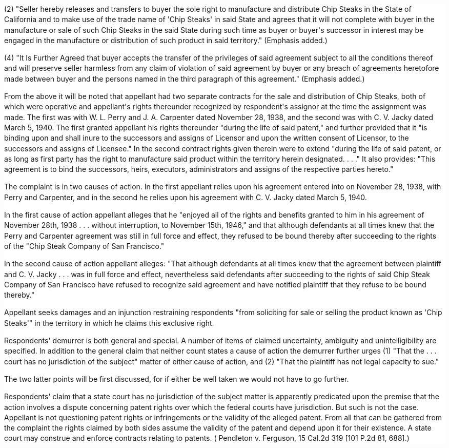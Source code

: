 (2) "Seller hereby releases and transfers to buyer the sole right to manufacture and distribute Chip Steaks in the State of California and to make use of the trade name of 'Chip Steaks' in said State and agrees that it will not complete with buyer in the manufacture or sale of such Chip Steaks in the said State during such time as buyer or buyer's successor in interest may be engaged in the manufacture or distribution of such product in said territory." (Emphasis added.)

(4) "It Is Further Agreed that buyer accepts the transfer of the privileges of said agreement subject to all the conditions thereof and will preserve seller harmless from any claim of violation of said agreement by buyer or any breach of agreements heretofore made between buyer and the persons named in the third paragraph of this agreement." (Emphasis added.)

From the above it will be noted that appellant had two separate contracts for the sale and distribution of Chip Steaks, both of which were operative and appellant's rights thereunder recognized by respondent's assignor at the time the  assignment was made.  The first was with W. L. Perry and J. A. Carpenter dated November 28, 1938, and the second was with C. V. Jacky dated March 5, 1940.  The first granted appellant his rights thereunder "during the life of said patent," and further provided that it "is binding upon and shall inure to the successors and assigns of Licensor and upon the written consent of Licensor, to the successors and assigns of Licensee."  In the second contract rights given therein were to extend "during the life of said patent, or as long as first party has the right to manufacture said product within the territory herein designated.  . . ." It also provides: "This agreement is to bind the successors, heirs, executors, administrators and assigns of the respective parties hereto."

The complaint is in two causes of action.  In the first appellant relies upon his agreement entered into on November 28, 1938, with Perry and Carpenter, and in the second he relies upon his agreement with C. V. Jacky dated March 5, 1940.

In the first cause of action appellant alleges that he "enjoyed all of the rights and benefits granted to him in his agreement of November 28th, 1938 . . . without interruption, to November 15th, 1946," and that although defendants at all times knew that the Perry and Carpenter agreement was still in full force and effect, they refused to be bound thereby after succeeding to the rights of the "Chip Steak Company of San Francisco."

In the second cause of action appellant alleges: "That although defendants at all times knew that the agreement between plaintiff and C. V. Jacky . . . was in full force and effect, nevertheless said defendants after succeeding to the rights of said Chip Steak Company of San Francisco have refused to recognize said agreement and have notified plaintiff that they refuse to be bound thereby."

Appellant seeks damages and an injunction restraining respondents "from soliciting for sale or selling the product known as 'Chip Steaks'" in the territory in which he claims this exclusive right.

Respondents' demurrer is both general and special.  A number of items of claimed uncertainty, ambiguity and unintelligibility are specified.  In addition to the general claim that neither count states a cause of action the demurrer further urges (1) "That the . . . court has no jurisdiction of the subject" matter of either cause of action, and (2) "That the plaintiff has not legal capacity to sue."

The two latter points will be first discussed, for if either be well taken we would not have to go further.

Respondents' claim that a state court has no jurisdiction of the subject matter is apparently predicated upon the premise that the action involves a dispute concerning patent rights over which the federal courts have jurisdiction.  But such is not the case.  Appellant is not questioning patent rights or infringements or the validity of the alleged patent. From all that can be gathered from the complaint the rights claimed by both sides assume the validity of the patent and depend upon it for their existence.   A state court may construe and enforce contracts relating to patents. ( Pendleton v. Ferguson, 15 Cal.2d 319 [101 P.2d 81, 688].)
